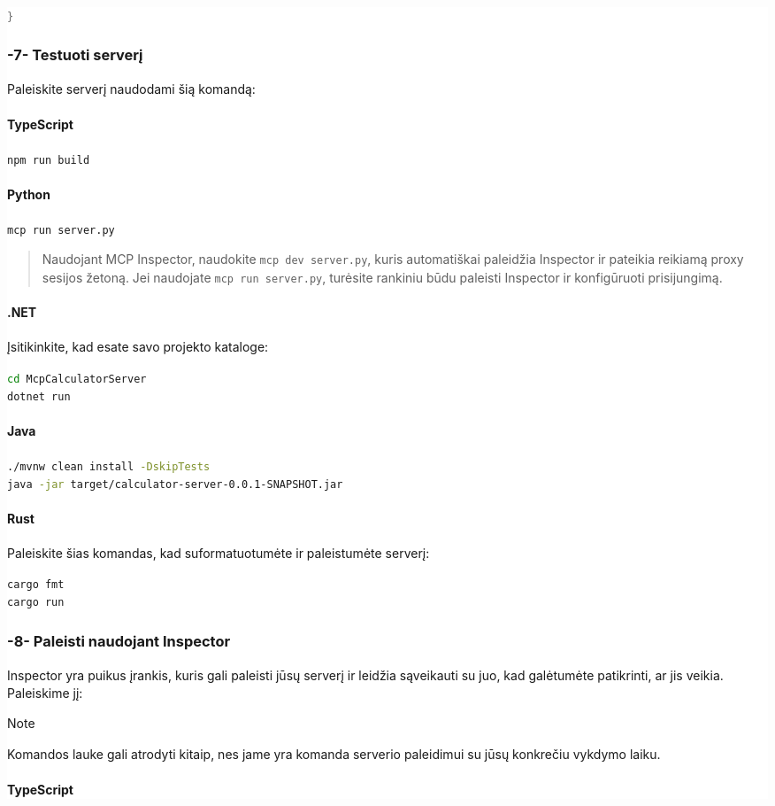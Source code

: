 ```rust
}
```

### -7- Testuoti serverį

Paleiskite serverį naudodami šią komandą:

#### TypeScript

```sh
npm run build
```

#### Python

```sh
mcp run server.py
```

> Naudojant MCP Inspector, naudokite `mcp dev server.py`, kuris automatiškai paleidžia Inspector ir pateikia reikiamą proxy sesijos žetoną. Jei naudojate `mcp run server.py`, turėsite rankiniu būdu paleisti Inspector ir konfigūruoti prisijungimą.

#### .NET

Įsitikinkite, kad esate savo projekto kataloge:

```sh
cd McpCalculatorServer
dotnet run
```

#### Java

```bash
./mvnw clean install -DskipTests
java -jar target/calculator-server-0.0.1-SNAPSHOT.jar
```

#### Rust

Paleiskite šias komandas, kad suformatuotumėte ir paleistumėte serverį:

```sh
cargo fmt
cargo run
```

### -8- Paleisti naudojant Inspector

Inspector yra puikus įrankis, kuris gali paleisti jūsų serverį ir leidžia sąveikauti su juo, kad galėtumėte patikrinti, ar jis veikia. Paleiskime jį:

> [!NOTE]
> Komandos lauke gali atrodyti kitaip, nes jame yra komanda serverio paleidimui su jūsų konkrečiu vykdymo laiku.

#### TypeScript

